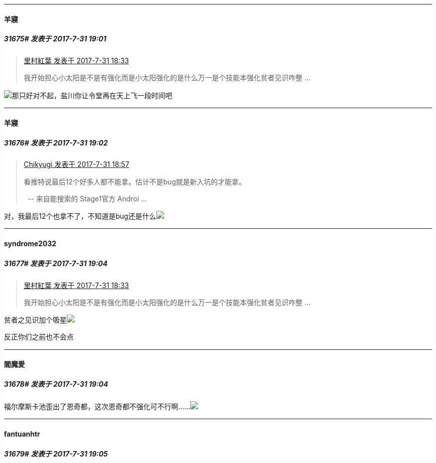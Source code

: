 *****

####  羊寢  
##### 31675#       发表于 2017-7-31 19:01


<blockquote><a href="httphttps://bbs.saraba1st.com/2b/forum.php?mod=redirect&amp;goto=findpost&amp;pid=36744975&amp;ptid=1085254" target="_blank">里村紅葉 发表于 2017-7-31 18:33</a>

我开始担心小太阳是不是有强化而是小太阳强化的是什么万一是个技能本强化贫者见识咋整 ...</blockquote>
<img src="https://static.saraba1st.com/image/smiley/face2017/067.png" referrerpolicy="no-referrer">那只好对不起，盐川你让令堂再在天上飞一段时间吧


*****

####  羊寢  
##### 31676#       发表于 2017-7-31 19:02


<blockquote><a href="httphttps://bbs.saraba1st.com/2b/forum.php?mod=redirect&amp;goto=findpost&amp;pid=36745255&amp;ptid=1085254" target="_blank">Chikyugi 发表于 2017-7-31 18:57</a>

看推特说最后12个好多人都不能拿。估计不是bug就是新入坑的才能拿。


  -- 来自能搜索的 Stage1官方 Androi ...</blockquote>
对，我最后12个也拿不了，不知道是bug还是什么<img src="https://static.saraba1st.com/image/smiley/face2017/090.png" referrerpolicy="no-referrer">


*****

####  syndrome2032  
##### 31677#       发表于 2017-7-31 19:04


<blockquote><a href="httphttps://bbs.saraba1st.com/2b/forum.php?mod=redirect&amp;goto=findpost&amp;pid=36744975&amp;ptid=1085254" target="_blank">里村紅葉 发表于 2017-7-31 18:33</a>

我开始担心小太阳是不是有强化而是小太阳强化的是什么万一是个技能本强化贫者见识咋整 ...</blockquote>
贫者之见识加个吸星<img src="https://static.saraba1st.com/image/smiley/face2017/047.png" referrerpolicy="no-referrer">


反正你们之前也不会点


*****

####  閻魔愛  
##### 31678#       发表于 2017-7-31 19:04


福尔摩斯卡池歪出了恩奇都，这次恩奇都不强化可不行啊……<img src="https://static.saraba1st.com/image/smiley/face2017/139.png" referrerpolicy="no-referrer">


*****

####  fantuanhtr  
##### 31679#       发表于 2017-7-31 19:05
